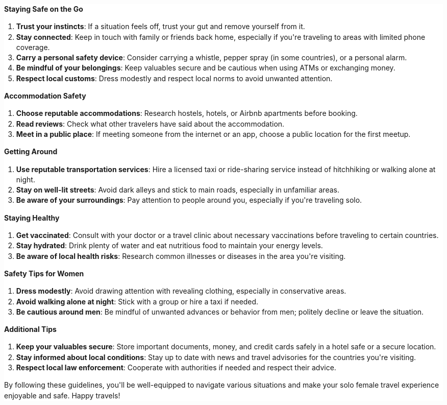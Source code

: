**Staying Safe on the Go**

1. **Trust your instincts**: If a situation feels off, trust your gut and remove yourself from it.
2. **Stay connected**: Keep in touch with family or friends back home, especially if you're traveling to areas with limited phone coverage.
3. **Carry a personal safety device**: Consider carrying a whistle, pepper spray (in some countries), or a personal alarm.
4. **Be mindful of your belongings**: Keep valuables secure and be cautious when using ATMs or exchanging money.
5. **Respect local customs**: Dress modestly and respect local norms to avoid unwanted attention.

**Accommodation Safety**

1. **Choose reputable accommodations**: Research hostels, hotels, or Airbnb apartments before booking.
2. **Read reviews**: Check what other travelers have said about the accommodation.
3. **Meet in a public place**: If meeting someone from the internet or an app, choose a public location for the first meetup.

**Getting Around**

1. **Use reputable transportation services**: Hire a licensed taxi or ride-sharing service instead of hitchhiking or walking alone at night.
2. **Stay on well-lit streets**: Avoid dark alleys and stick to main roads, especially in unfamiliar areas.
3. **Be aware of your surroundings**: Pay attention to people around you, especially if you're traveling solo.

**Staying Healthy**

1. **Get vaccinated**: Consult with your doctor or a travel clinic about necessary vaccinations before traveling to certain countries.
2. **Stay hydrated**: Drink plenty of water and eat nutritious food to maintain your energy levels.
3. **Be aware of local health risks**: Research common illnesses or diseases in the area you're visiting.

**Safety Tips for Women**

1. **Dress modestly**: Avoid drawing attention with revealing clothing, especially in conservative areas.
2. **Avoid walking alone at night**: Stick with a group or hire a taxi if needed.
3. **Be cautious around men**: Be mindful of unwanted advances or behavior from men; politely decline or leave the situation.

**Additional Tips**

1. **Keep your valuables secure**: Store important documents, money, and credit cards safely in a hotel safe or a secure location.
2. **Stay informed about local conditions**: Stay up to date with news and travel advisories for the countries you're visiting.
3. **Respect local law enforcement**: Cooperate with authorities if needed and respect their advice.

By following these guidelines, you'll be well-equipped to navigate various situations and make your solo female travel experience enjoyable and safe. Happy travels!
<end>
